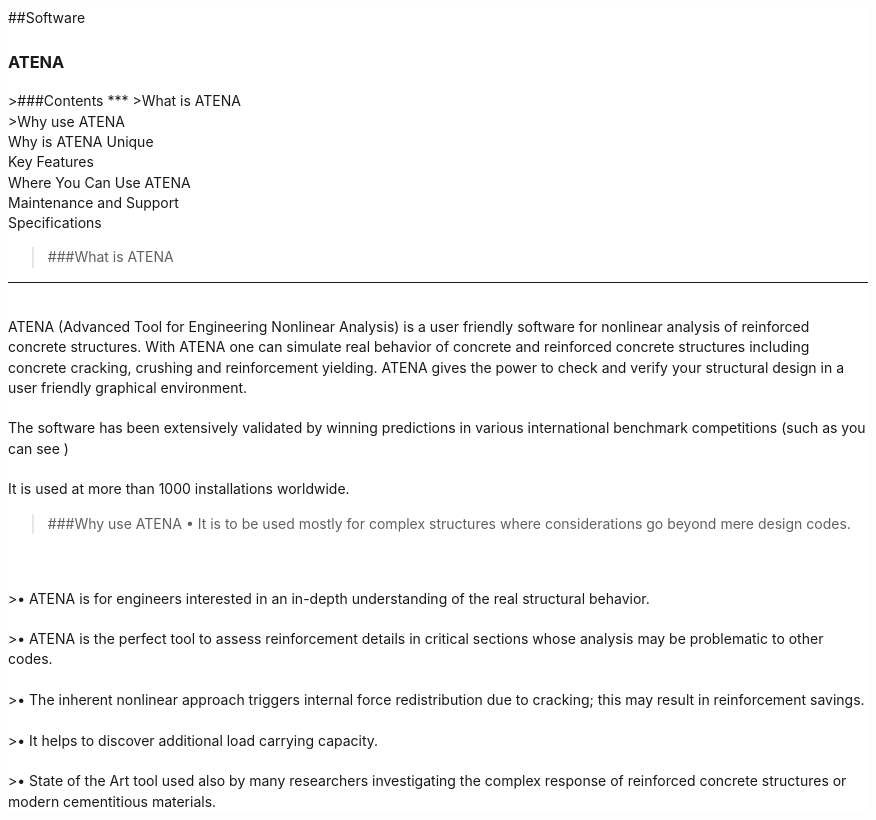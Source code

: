 ##Software
<br />
<h3 id='atena'>ATENA</h3>
>###Contents
***
>What is ATENA
<br />
>Why use ATENA
<br />
Why is ATENA Unique
<br />
Key Features
<br />
Where You Can Use ATENA
<br />
Maintenance and Support
<br />
Specifications

>###What is ATENA
***
<br />
ATENA (Advanced Tool for Engineering Nonlinear Analysis) is a user friendly software for nonlinear analysis of reinforced concrete structures.
With ATENA one can simulate real behavior of concrete and reinforced concrete structures including concrete cracking, crushing and reinforcement yielding. ATENA gives the power to check and verify your structural design in a user friendly graphical environment.
<br />
<br />
The software has been extensively validated by winning predictions in various international benchmark competitions (such as you can see <a href='https://www.youtube.com/watch?v=bukiQWx3E4I'></a>)
<br />
<br />
It is used at more than 1000 installations worldwide.


>###Why use ATENA
>• It is to be used mostly for complex structures where considerations go beyond mere design codes.
<br />
<br />
>• ATENA is for engineers interested in an in-depth understanding of the real structural behavior.
<br />
<br />
>• ATENA is the perfect tool to assess reinforcement details in critical sections whose analysis may be problematic to other codes.
<br />
<br />
>• The inherent nonlinear approach triggers internal force redistribution due to cracking; this may result in reinforcement savings.
<br />
<br />
>• It helps to discover additional load carrying capacity.
<br />
<br />
>• State of the Art tool used also by many researchers investigating the complex response of reinforced concrete structures or modern cementitious materials.
